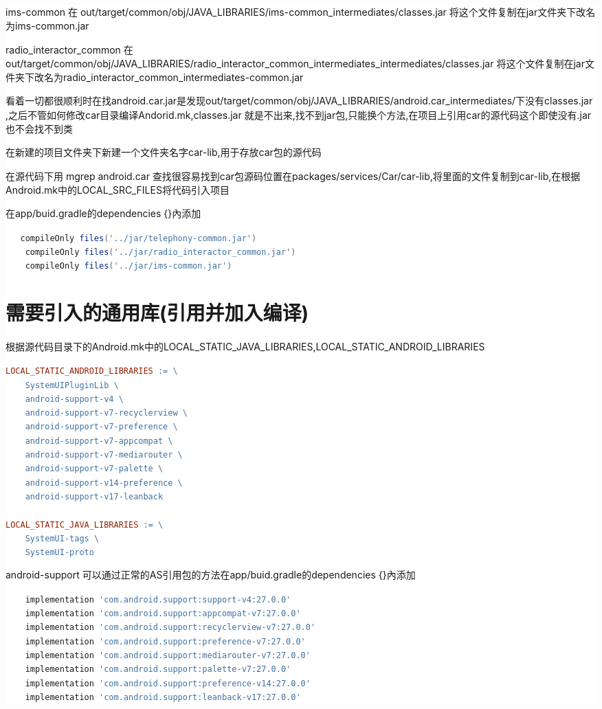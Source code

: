 ims-common 在 out/target/common/obj/JAVA_LIBRARIES/ims-common_intermediates/classes.jar 将这个文件复制在jar文件夹下改名为ims-common.jar

radio_interactor_common 在 out/target/common/obj/JAVA_LIBRARIES/radio_interactor_common_intermediates_intermediates/classes.jar 将这个文件复制在jar文件夹下改名为radio_interactor_common_intermediates-common.jar

看着一切都很顺利时在找android.car.jar是发现out/target/common/obj/JAVA_LIBRARIES/android.car_intermediates/下没有classes.jar ,之后不管如何修改car目录编译Andorid.mk,classes.jar 就是不出来,找不到jar包,只能换个方法,在项目上引用car的源代码这个即使没有.jar也不会找不到类

在新建的项目文件夹下新建一个文件夹名字car-lib,用于存放car包的源代码

在源代码下用 mgrep android.car 查找很容易找到car包源码位置在packages/services/Car/car-lib,将里面的文件复制到car-lib,在根据Android.mk中的LOCAL_SRC_FILES将代码引入项目

在app/buid.gradle的dependencies {}內添加

```groovy
   compileOnly files('../jar/telephony-common.jar')
    compileOnly files('../jar/radio_interactor_common.jar')
    compileOnly files('../jar/ims-common.jar')
```



# 需要引入的通用库(引用并加入编译)

根据源代码目录下的Android.mk中的LOCAL_STATIC_JAVA_LIBRARIES,LOCAL_STATIC_ANDROID_LIBRARIES

```makefile
LOCAL_STATIC_ANDROID_LIBRARIES := \
    SystemUIPluginLib \
    android-support-v4 \
    android-support-v7-recyclerview \
    android-support-v7-preference \
    android-support-v7-appcompat \
    android-support-v7-mediarouter \
    android-support-v7-palette \
    android-support-v14-preference \
    android-support-v17-leanback

LOCAL_STATIC_JAVA_LIBRARIES := \
    SystemUI-tags \
    SystemUI-proto
```



 android-support 可以通过正常的AS引用包的方法在app/buid.gradle的dependencies {}內添加

```groovy
    implementation 'com.android.support:support-v4:27.0.0'
    implementation 'com.android.support:appcompat-v7:27.0.0'
    implementation 'com.android.support:recyclerview-v7:27.0.0'
    implementation 'com.android.support:preference-v7:27.0.0'
    implementation 'com.android.support:mediarouter-v7:27.0.0'
    implementation 'com.android.support:palette-v7:27.0.0'
    implementation 'com.android.support:preference-v14:27.0.0'
    implementation 'com.android.support:leanback-v17:27.0.0'
```
